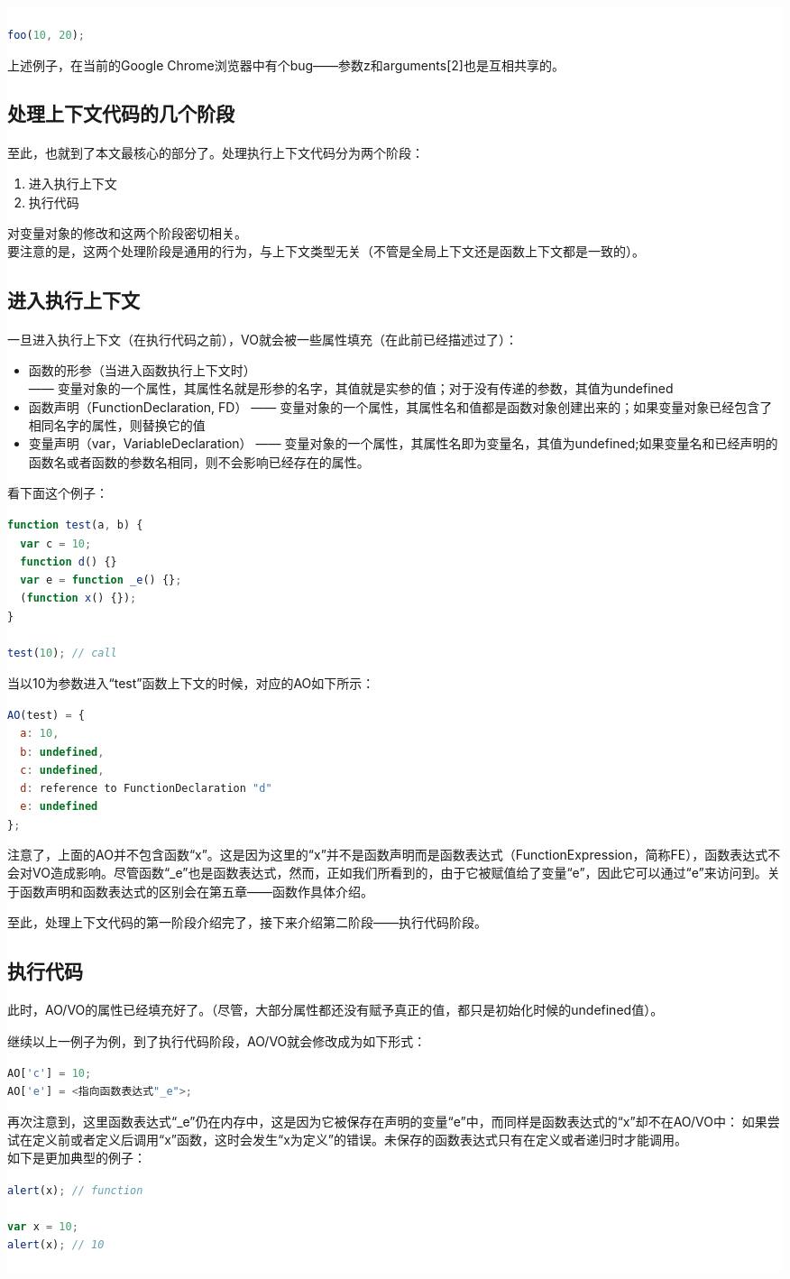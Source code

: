 ```javascript
   
foo(10, 20);  
```
上述例子，在当前的Google Chrome浏览器中有个bug——参数z和arguments[2]也是互相共享的。  
  
## 处理上下文代码的几个阶段  
至此，也就到了本文最核心的部分了。处理执行上下文代码分为两个阶段：  

1. 进入执行上下文  
2. 执行代码

对变量对象的修改和这两个阶段密切相关。  
要注意的是，这两个处理阶段是通用的行为，与上下文类型无关（不管是全局上下文还是函数上下文都是一致的）。  
  
## 进入执行上下文  
一旦进入执行上下文（在执行代码之前），VO就会被一些属性填充（在此前已经描述过了）：  
* 函数的形参（当进入函数执行上下文时）  
—— 变量对象的一个属性，其属性名就是形参的名字，其值就是实参的值；对于没有传递的参数，其值为undefined  
* 函数声明（FunctionDeclaration, FD） —— 变量对象的一个属性，其属性名和值都是函数对象创建出来的；如果变量对象已经包含了相同名字的属性，则替换它的值  
* 变量声明（var，VariableDeclaration） —— 变量对象的一个属性，其属性名即为变量名，其值为undefined;如果变量名和已经声明的函数名或者函数的参数名相同，则不会影响已经存在的属性。
  
看下面这个例子： 
```javascript 
function test(a, b) {  
  var c = 10;  
  function d() {}  
  var e = function _e() {};  
  (function x() {});  
}  
   
test(10); // call  
```
当以10为参数进入“test”函数上下文的时候，对应的AO如下所示：  
```javascript
AO(test) = {  
  a: 10,  
  b: undefined,  
  c: undefined,  
  d: reference to FunctionDeclaration "d"
  e: undefined  
};  
```
注意了，上面的AO并不包含函数“x”。这是因为这里的“x”并不是函数声明而是函数表达式（FunctionExpression，简称FE），函数表达式不会对VO造成影响。尽管函数“_e”也是函数表达式，然而，正如我们所看到的，由于它被赋值给了变量“e”，因此它可以通过“e”来访问到。关于函数声明和函数表达式的区别会在第五章——函数作具体介绍。  

至此，处理上下文代码的第一阶段介绍完了，接下来介绍第二阶段——执行代码阶段。  
  
## 执行代码  
此时，AO/VO的属性已经填充好了。（尽管，大部分属性都还没有赋予真正的值，都只是初始化时候的undefined值）。  

继续以上一例子为例，到了执行代码阶段，AO/VO就会修改成为如下形式：  
```javascript
AO['c'] = 10;  
AO['e'] = <指向函数表达式"_e">;  
```
再次注意到，这里函数表达式“_e”仍在内存中，这是因为它被保存在声明的变量“e”中，而同样是函数表达式的“x”却不在AO/VO中： 如果尝试在定义前或者定义后调用“x”函数，这时会发生“x为定义”的错误。未保存的函数表达式只有在定义或者递归时才能调用。  
如下是更加典型的例子：  
```javascript
alert(x); // function  
   
var x = 10;  
alert(x); // 10  
   
```
